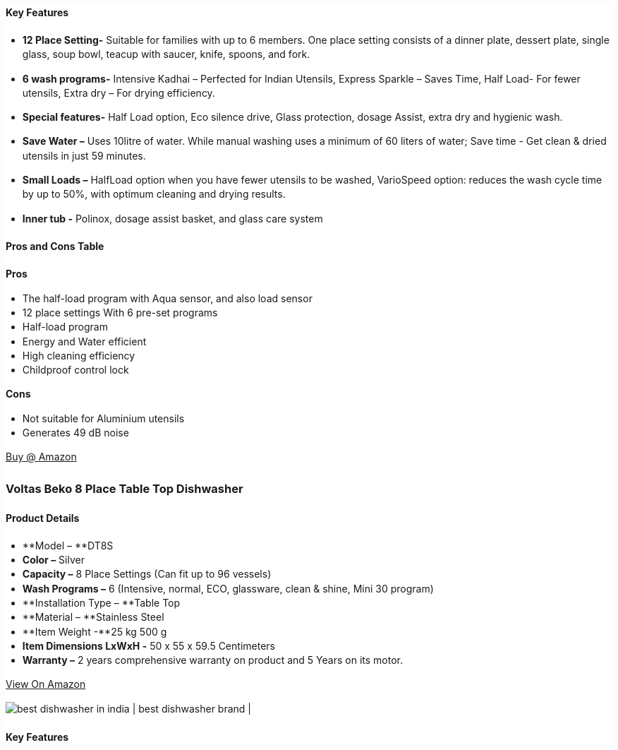 #### **Key Features**

*   **12 Place Setting-** Suitable for families with up to 6 members. One place setting consists of a dinner plate, dessert plate, single glass, soup bowl, teacup with saucer, knife, spoons, and fork.

*   **6 wash programs-** Intensive Kadhai – Perfected for Indian Utensils, Express Sparkle – Saves Time, Half Load- For fewer utensils, Extra dry – For drying efficiency.

*   **Special features-** Half Load option, Eco silence drive, Glass protection, dosage Assist, extra dry and hygienic wash.

*   **Save Water –** Uses 10litre of water. While manual washing uses a minimum of 60 liters of water; Save time - Get clean & dried utensils in just 59 minutes.

*   **Small Loads –** HalfLoad option when you have fewer utensils to be washed, VarioSpeed option: reduces the wash cycle time by up to 50%, with optimum cleaning and drying results.

*   **Inner tub -** Polinox, dosage assist basket, and glass care system

#### **Pros and Cons Table**

**Pros**

*   The half-load program with Aqua sensor, and also load sensor
*   12 place settings With 6 pre-set programs
*   Half-load program
*   Energy and Water efficient
*   High cleaning efficiency
*   Childproof control lock

**Cons**

*   Not suitable for Aluminium utensils
*   Generates 49 dB noise

[Buy @ Amazon](https://amzn.to/3p717Ox)

### **Voltas Beko 8 Place Table Top Dishwasher**

#### **Product Details**

*   **Model – **DT8S
*   **Color –** Silver
*   **Capacity –** 8 Place Settings (Can fit up to 96 vessels)
*   **Wash Programs –** 6 (Intensive, normal, ECO, glassware, clean & shine, Mini 30 program)
*   **Installation Type – **Table Top
*   **Material – **Stainless Steel
*   **Item Weight -**25 kg 500 g
*   **Item Dimensions LxWxH -** 50 x 55 x 59.5 Centimeters
*   **Warranty –** 2 years comprehensive warranty on product and 5 Years on its motor.

[View On Amazon](https://amzn.to/3muAJfs)

![best dishwasher in india | best dishwasher brand | ](https://www.gkgud.com/wp-content/uploads/2020/12/Voltas-Beko.jpg)

#### **Key Features**
